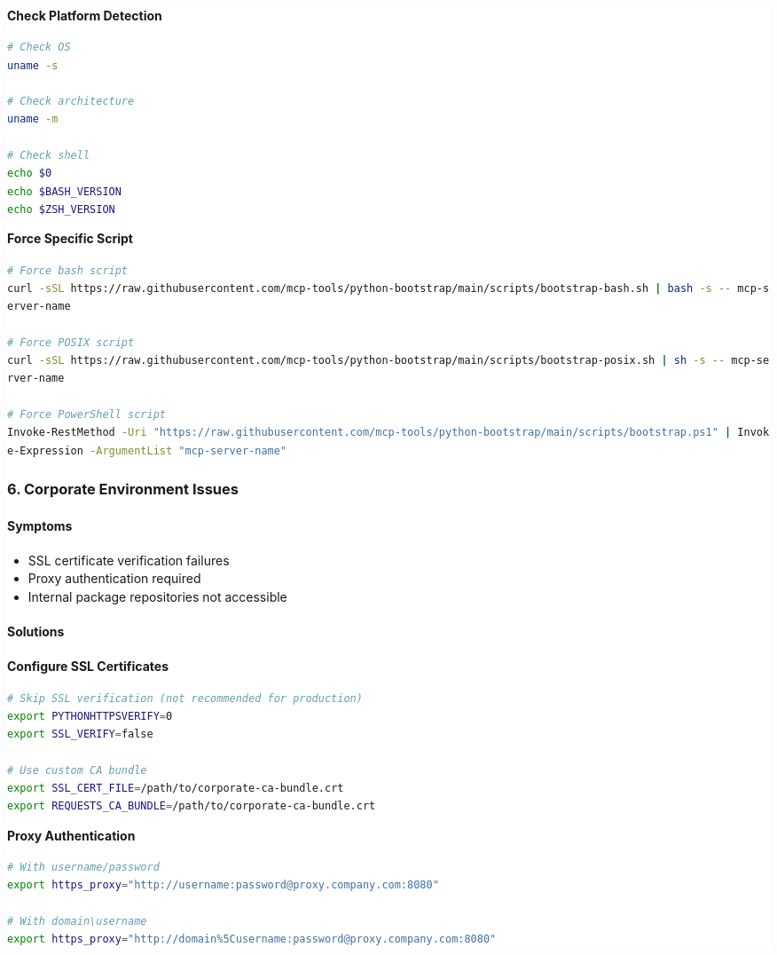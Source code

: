 **Check Platform Detection**
```bash
# Check OS
uname -s

# Check architecture
uname -m

# Check shell
echo $0
echo $BASH_VERSION
echo $ZSH_VERSION
```

**Force Specific Script**
```bash
# Force bash script
curl -sSL https://raw.githubusercontent.com/mcp-tools/python-bootstrap/main/scripts/bootstrap-bash.sh | bash -s -- mcp-server-name

# Force POSIX script
curl -sSL https://raw.githubusercontent.com/mcp-tools/python-bootstrap/main/scripts/bootstrap-posix.sh | sh -s -- mcp-server-name

# Force PowerShell script
Invoke-RestMethod -Uri "https://raw.githubusercontent.com/mcp-tools/python-bootstrap/main/scripts/bootstrap.ps1" | Invoke-Expression -ArgumentList "mcp-server-name"
```

### 6. Corporate Environment Issues

#### Symptoms
- SSL certificate verification failures
- Proxy authentication required
- Internal package repositories not accessible

#### Solutions

**Configure SSL Certificates**
```bash
# Skip SSL verification (not recommended for production)
export PYTHONHTTPSVERIFY=0
export SSL_VERIFY=false

# Use custom CA bundle
export SSL_CERT_FILE=/path/to/corporate-ca-bundle.crt
export REQUESTS_CA_BUNDLE=/path/to/corporate-ca-bundle.crt
```

**Proxy Authentication**
```bash
# With username/password
export https_proxy="http://username:password@proxy.company.com:8080"

# With domain\username
export https_proxy="http://domain%5Cusername:password@proxy.company.com:8080"
```
